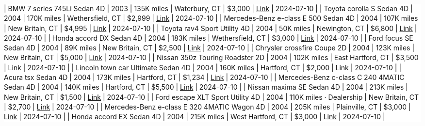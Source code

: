 | BMW 7 series 745Li Sedan 4D                                                      |   2003 | 135K miles              | Waterbury, CT         | $3,000   | [Link]([Link](https://www.facebook.com//marketplace/item/353884480887720/?ref=search&referral_code=null&referral_story_type=post&tracking=browse_serp%3Ae253f1d4-4ec0-49ca-9ec4-18b92ff803ee&__tn__=!%3AD))   | 2024-07-10   |
| Toyota corolla S Sedan 4D                                                        |   2004 | 170K miles              | Wethersfield, CT      | $2,999   | [Link]([Link](https://www.facebook.com//marketplace/item/822311533002839/?ref=search&referral_code=null&referral_story_type=post&tracking=browse_serp%3Ae253f1d4-4ec0-49ca-9ec4-18b92ff803ee&__tn__=!%3AD))   | 2024-07-10   |
| Mercedes-Benz e-class E 500 Sedan 4D                                             |   2004 | 107K miles              | New Britain, CT       | $4,995   | [Link]([Link](https://www.facebook.com//marketplace/item/1153677969020126/?ref=search&referral_code=null&referral_story_type=post&tracking=browse_serp%3Ae253f1d4-4ec0-49ca-9ec4-18b92ff803ee&__tn__=!%3AD))  | 2024-07-10   |
| Toyota rav4 Sport Utility 4D                                                     |   2004 | 50K miles               | Newington, CT         | $6,800   | [Link]([Link](https://www.facebook.com//marketplace/item/780519677615758/?ref=search&referral_code=null&referral_story_type=post&tracking=browse_serp%3Ae253f1d4-4ec0-49ca-9ec4-18b92ff803ee&__tn__=!%3AD))   | 2024-07-10   |
| Honda accord DX Sedan 4D                                                         |   2004 | 183K miles              | Wethersfield, CT      | $3,000   | [Link]([Link](https://www.facebook.com//marketplace/item/1159662035344709/?ref=search&referral_code=null&referral_story_type=post&tracking=browse_serp%3Ae253f1d4-4ec0-49ca-9ec4-18b92ff803ee&__tn__=!%3AD))  | 2024-07-10   |
| Ford focus SE Sedan 4D                                                           |   2004 | 89K miles               | New Britain, CT       | $2,500   | [Link]([Link](https://www.facebook.com//marketplace/item/1116865646272496/?ref=search&referral_code=null&referral_story_type=post&tracking=browse_serp%3Ae253f1d4-4ec0-49ca-9ec4-18b92ff803ee&__tn__=!%3AD))  | 2024-07-10   |
| Chrysler crossfire Coupe 2D                                                      |   2004 | 123K miles              | New Britain, CT       | $5,000   | [Link]([Link](https://www.facebook.com//marketplace/item/1255513801780402/?ref=search&referral_code=null&referral_story_type=post&tracking=browse_serp%3Ae253f1d4-4ec0-49ca-9ec4-18b92ff803ee&__tn__=!%3AD))  | 2024-07-10   |
| Nissan 350z Touring Roadster 2D                                                  |   2004 | 102K miles              | East Hartford, CT     | $3,500   | [Link]([Link](https://www.facebook.com//marketplace/item/1019274943720636/?ref=search&referral_code=null&referral_story_type=post&tracking=browse_serp%3Ae253f1d4-4ec0-49ca-9ec4-18b92ff803ee&__tn__=!%3AD))  | 2024-07-10   |
| Lincoln town car Ultimate Sedan 4D                                               |   2004 | 160K miles              | Hartford, CT          | $2,000   | [Link]([Link](https://www.facebook.com//marketplace/item/793642742871680/?ref=search&referral_code=null&referral_story_type=post&tracking=browse_serp%3Ae253f1d4-4ec0-49ca-9ec4-18b92ff803ee&__tn__=!%3AD))   | 2024-07-10   |
| Acura tsx Sedan 4D                                                               |   2004 | 173K miles              | Hartford, CT          | $1,234   | [Link]([Link](https://www.facebook.com//marketplace/item/452087581077449/?ref=search&referral_code=null&referral_story_type=post&tracking=browse_serp%3Ae253f1d4-4ec0-49ca-9ec4-18b92ff803ee&__tn__=!%3AD))   | 2024-07-10   |
| Mercedes-Benz c-class C 240 4MATIC Sedan 4D                                      |   2004 | 140K miles              | Hartford, CT          | $5,500   | [Link]([Link](https://www.facebook.com//marketplace/item/448906574701402/?ref=search&referral_code=null&referral_story_type=post&tracking=browse_serp%3Ae253f1d4-4ec0-49ca-9ec4-18b92ff803ee&__tn__=!%3AD))   | 2024-07-10   |
| Nissan maxima SE Sedan 4D                                                        |   2004 | 213K miles              | New Britain, CT       | $1,500   | [Link]([Link](https://www.facebook.com//marketplace/item/490412370176688/?ref=search&referral_code=null&referral_story_type=post&tracking=browse_serp%3Ae253f1d4-4ec0-49ca-9ec4-18b92ff803ee&__tn__=!%3AD))   | 2024-07-10   |
| Ford escape XLT Sport Utility 4D                                                 |   2004 | 110K miles · Dealership | New Britain, CT       | $2,700   | [Link]([Link](https://www.facebook.com//marketplace/item/1213988333290160/?ref=search&referral_code=null&referral_story_type=post&tracking=browse_serp%3Ae253f1d4-4ec0-49ca-9ec4-18b92ff803ee&__tn__=!%3AD))  | 2024-07-10   |
| Mercedes-Benz e-class E 320 4MATIC Wagon 4D                                      |   2004 | 205K miles              | Plainville, CT        | $3,000   | [Link]([Link](https://www.facebook.com//marketplace/item/734095562088671/?ref=search&referral_code=null&referral_story_type=post&tracking=browse_serp%3Ae253f1d4-4ec0-49ca-9ec4-18b92ff803ee&__tn__=!%3AD))   | 2024-07-10   |
| Honda accord EX Sedan 4D                                                         |   2004 | 215K miles              | West Hartford, CT     | $3,000   | [Link]([Link](https://www.facebook.com//marketplace/item/515825560872045/?ref=search&referral_code=null&referral_story_type=post&tracking=browse_serp%3Ae253f1d4-4ec0-49ca-9ec4-18b92ff803ee&__tn__=!%3AD))   | 2024-07-10   |